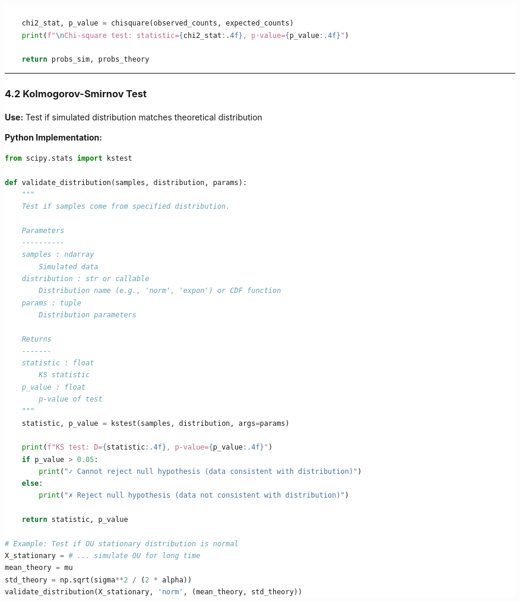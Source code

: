 ```python

    chi2_stat, p_value = chisquare(observed_counts, expected_counts)
    print(f"\nChi-square test: statistic={chi2_stat:.4f}, p-value={p_value:.4f}")

    return probs_sim, probs_theory
```

---

### 4.2 Kolmogorov-Smirnov Test

**Use:** Test if simulated distribution matches theoretical distribution

**Python Implementation:**
```python
from scipy.stats import kstest

def validate_distribution(samples, distribution, params):
    """
    Test if samples come from specified distribution.

    Parameters
    ----------
    samples : ndarray
        Simulated data
    distribution : str or callable
        Distribution name (e.g., 'norm', 'expon') or CDF function
    params : tuple
        Distribution parameters

    Returns
    -------
    statistic : float
        KS statistic
    p_value : float
        p-value of test
    """
    statistic, p_value = kstest(samples, distribution, args=params)

    print(f"KS test: D={statistic:.4f}, p-value={p_value:.4f}")
    if p_value > 0.05:
        print("✓ Cannot reject null hypothesis (data consistent with distribution)")
    else:
        print("✗ Reject null hypothesis (data not consistent with distribution)")

    return statistic, p_value

# Example: Test if OU stationary distribution is normal
X_stationary = # ... simulate OU for long time
mean_theory = mu
std_theory = np.sqrt(sigma**2 / (2 * alpha))
validate_distribution(X_stationary, 'norm', (mean_theory, std_theory))
```
